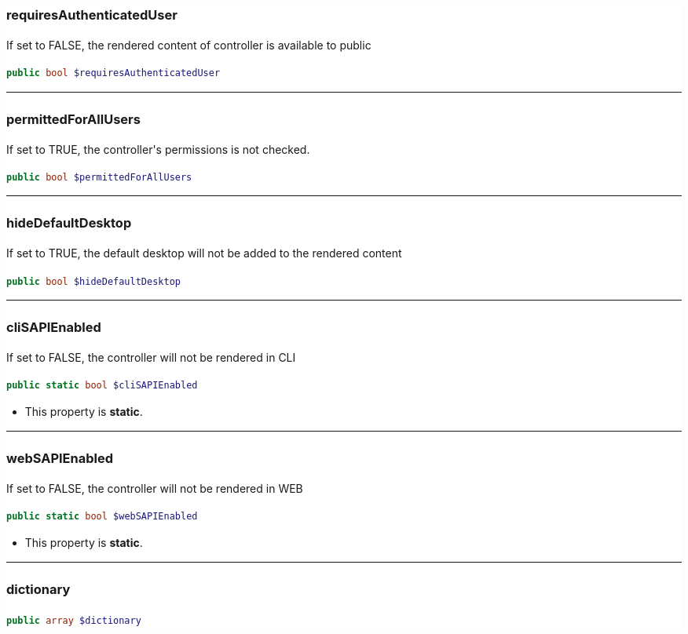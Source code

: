 ### requiresAuthenticatedUser

If set to FALSE, the rendered content of controller is available to public

```php
public bool $requiresAuthenticatedUser
```

***

### permittedForAllUsers

If set to TRUE, the controller's permissions is not checked.

```php
public bool $permittedForAllUsers
```

***

### hideDefaultDesktop

If set to TRUE, the default desktop will not be added to the rendered content

```php
public bool $hideDefaultDesktop
```

***

### cliSAPIEnabled

If set to FALSE, the controller will not be rendered in CLI

```php
public static bool $cliSAPIEnabled
```

* This property is **static**.

***

### webSAPIEnabled

If set to FALSE, the controller will not be rendered in WEB

```php
public static bool $webSAPIEnabled
```

* This property is **static**.

***

### dictionary

```php
public array $dictionary
```
